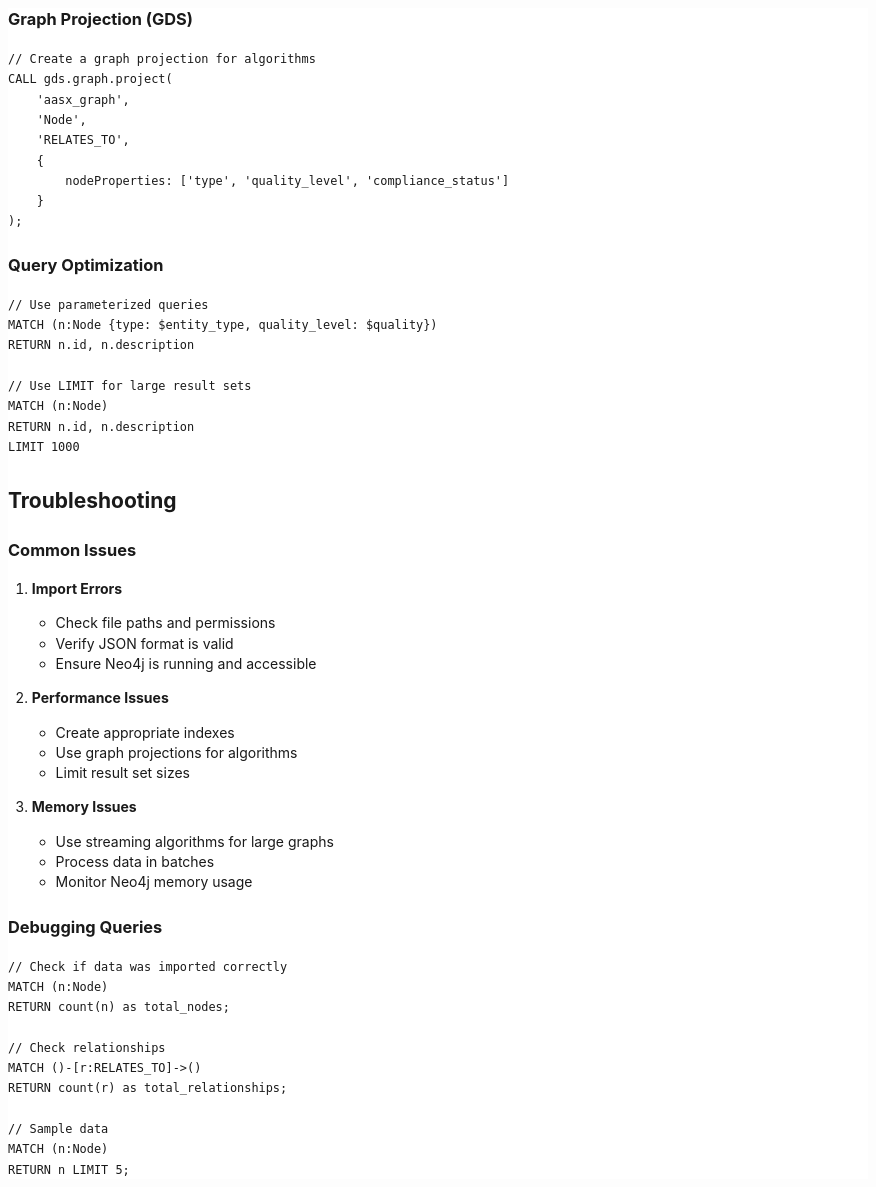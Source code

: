 ### Graph Projection (GDS)

```cypher
// Create a graph projection for algorithms
CALL gds.graph.project(
    'aasx_graph',
    'Node',
    'RELATES_TO',
    {
        nodeProperties: ['type', 'quality_level', 'compliance_status']
    }
);
```

### Query Optimization

```cypher
// Use parameterized queries
MATCH (n:Node {type: $entity_type, quality_level: $quality})
RETURN n.id, n.description

// Use LIMIT for large result sets
MATCH (n:Node)
RETURN n.id, n.description
LIMIT 1000
```

## Troubleshooting

### Common Issues

1. **Import Errors**
   - Check file paths and permissions
   - Verify JSON format is valid
   - Ensure Neo4j is running and accessible

2. **Performance Issues**
   - Create appropriate indexes
   - Use graph projections for algorithms
   - Limit result set sizes

3. **Memory Issues**
   - Use streaming algorithms for large graphs
   - Process data in batches
   - Monitor Neo4j memory usage

### Debugging Queries

```cypher
// Check if data was imported correctly
MATCH (n:Node)
RETURN count(n) as total_nodes;

// Check relationships
MATCH ()-[r:RELATES_TO]->()
RETURN count(r) as total_relationships;

// Sample data
MATCH (n:Node)
RETURN n LIMIT 5;
```
